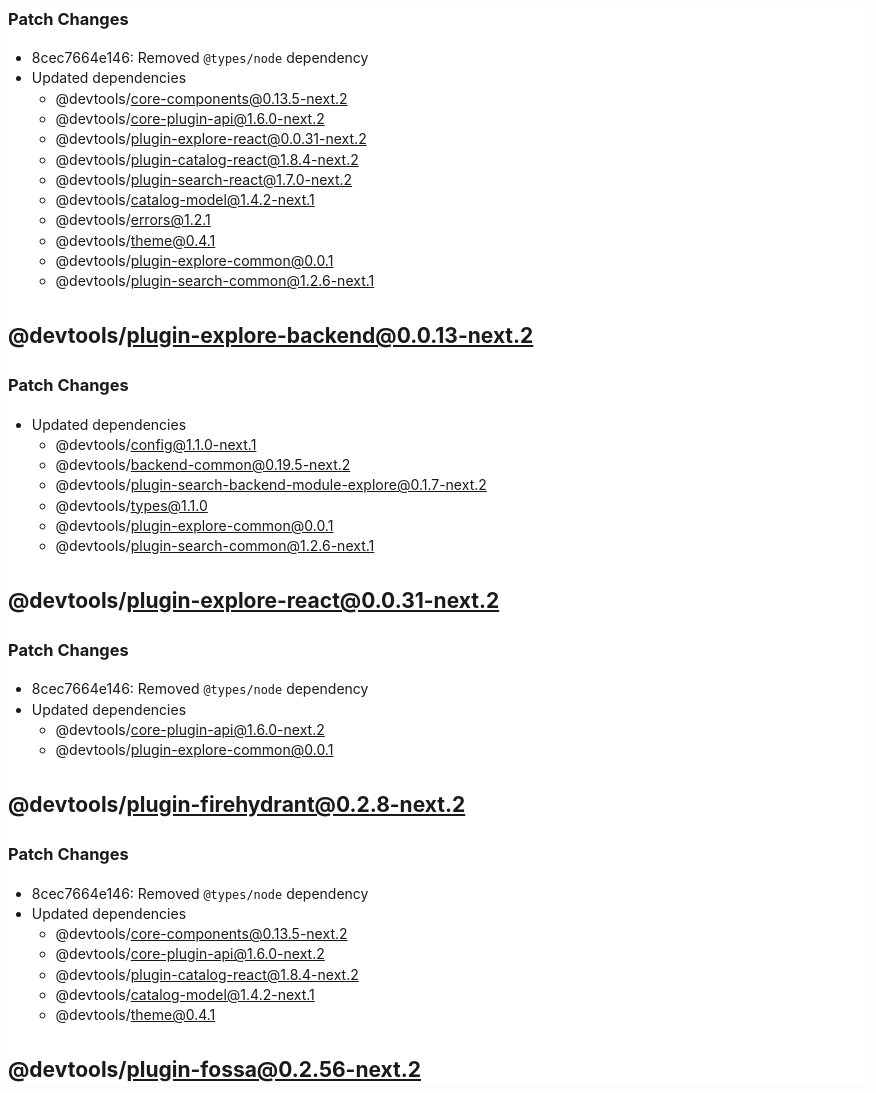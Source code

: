 ### Patch Changes

- 8cec7664e146: Removed `@types/node` dependency
- Updated dependencies
  - @devtools/core-components@0.13.5-next.2
  - @devtools/core-plugin-api@1.6.0-next.2
  - @devtools/plugin-explore-react@0.0.31-next.2
  - @devtools/plugin-catalog-react@1.8.4-next.2
  - @devtools/plugin-search-react@1.7.0-next.2
  - @devtools/catalog-model@1.4.2-next.1
  - @devtools/errors@1.2.1
  - @devtools/theme@0.4.1
  - @devtools/plugin-explore-common@0.0.1
  - @devtools/plugin-search-common@1.2.6-next.1

## @devtools/plugin-explore-backend@0.0.13-next.2

### Patch Changes

- Updated dependencies
  - @devtools/config@1.1.0-next.1
  - @devtools/backend-common@0.19.5-next.2
  - @devtools/plugin-search-backend-module-explore@0.1.7-next.2
  - @devtools/types@1.1.0
  - @devtools/plugin-explore-common@0.0.1
  - @devtools/plugin-search-common@1.2.6-next.1

## @devtools/plugin-explore-react@0.0.31-next.2

### Patch Changes

- 8cec7664e146: Removed `@types/node` dependency
- Updated dependencies
  - @devtools/core-plugin-api@1.6.0-next.2
  - @devtools/plugin-explore-common@0.0.1

## @devtools/plugin-firehydrant@0.2.8-next.2

### Patch Changes

- 8cec7664e146: Removed `@types/node` dependency
- Updated dependencies
  - @devtools/core-components@0.13.5-next.2
  - @devtools/core-plugin-api@1.6.0-next.2
  - @devtools/plugin-catalog-react@1.8.4-next.2
  - @devtools/catalog-model@1.4.2-next.1
  - @devtools/theme@0.4.1

## @devtools/plugin-fossa@0.2.56-next.2
